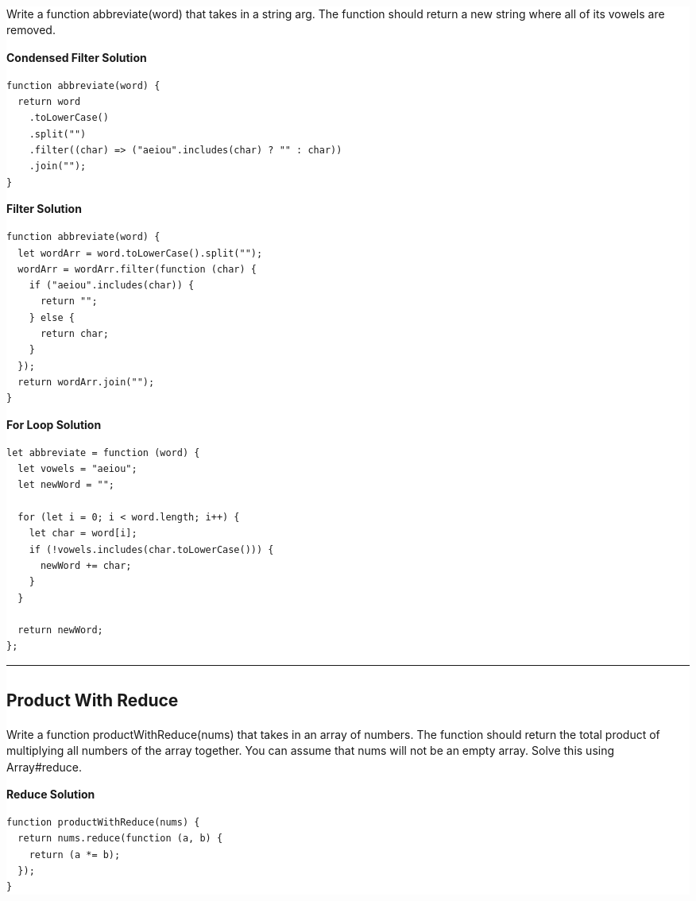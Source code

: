 Write a function abbreviate(word) that takes in a string arg. The function should return a new string where all of its vowels are removed.

**Condensed Filter Solution**

    function abbreviate(word) {
      return word
        .toLowerCase()
        .split("")
        .filter((char) => ("aeiou".includes(char) ? "" : char))
        .join("");
    }

**Filter Solution**

    function abbreviate(word) {
      let wordArr = word.toLowerCase().split("");
      wordArr = wordArr.filter(function (char) {
        if ("aeiou".includes(char)) {
          return "";
        } else {
          return char;
        }
      });
      return wordArr.join("");
    }

**For Loop Solution**

    let abbreviate = function (word) {
      let vowels = "aeiou";
      let newWord = "";

      for (let i = 0; i < word.length; i++) {
        let char = word[i];
        if (!vowels.includes(char.toLowerCase())) {
          newWord += char;
        }
      }

      return newWord;
    };

------------------------------------------------------------------------

**Product With Reduce**
-----------------------

Write a function productWithReduce(nums) that takes in an array of numbers. The function should return the total product of multiplying all numbers of the array together. You can assume that nums will not be an empty array. Solve this using Array\#reduce.

**Reduce Solution**

    function productWithReduce(nums) {
      return nums.reduce(function (a, b) {
        return (a *= b);
      });
    }
